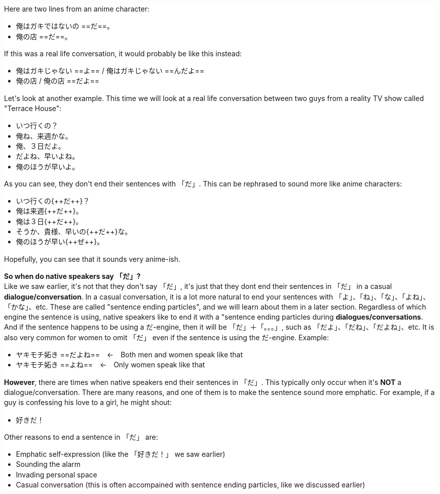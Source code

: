 Here are two lines from an anime character:

- 俺はガキではないの ==だ==。
- 俺の店 ==だ==。

If this was a real life conversation, it would probably be like this instead:

- 俺はガキじゃない ==よ== / 俺はガキじゃない ==んだよ==
- 俺の店 / 俺の店 ==だよ==

Let's look at another example. This time we will look at a real life conversation between two guys from a reality TV show called "Terrace House":

- いつ行くの？
- 俺ね、来週かな。
- 俺、３日だよ。
- だよね、早いよね。
- 俺のほうが早いよ。

As you can see, they don't end their sentences with 「だ」. This can be rephrased to sound more like anime characters:

- いつ行くの{++だ++}？
- 俺は来週{++だ++}。
- 俺は３日{++だ++}。
- そうか、貴様、早いの{++だ++}な。
- 俺のほうが早い{++ぜ++}。

Hopefully, you can see that it sounds very anime-ish.

**So when do native speakers say 「だ」?**  
Like we saw earlier, it's not that they don't say 「だ」, it's just that they dont end their sentences in 「だ」 in a casual **dialogue/conversation**. In a casual conversation, it is a lot more natural to end your sentences with 「よ」、「ね」、「な」、「よね」、「かな」、etc. These are called "sentence ending particles", and we will learn about them in a later section. Regardless of which engine the sentence is using, native speakers like to end it with a "sentence ending particles during **dialogues/conversations**. And if the sentence happens to be using a だ-engine, then it will be 「だ」＋「。。。」, such as 「だよ」、「だね」、「だよね」、etc. It is also very common for women to omit 「だ」 even if the sentence is using the だ-engine. Example:

- ヤキモチ妬き ==だよね==　←　Both men and women speak like that
- ヤキモチ妬き ==よね==　←　Only women speak like that

**However**, there are times when native speakers end their sentences in 「だ」. This typically only occur when it's **NOT** a dialogue/conversation. There are many reasons, and one of them is to make the sentence sound more emphatic. For example, if a guy is confessing his love to a girl, he might shout:

- 好きだ！

Other reasons to end a sentence in 「だ」 are:

- Emphatic self-expression (like the 「好きだ！」 we saw earlier)
- Sounding the alarm
- Invading personal space
- Casual conversation (this is often accompained with sentence ending particles, like we discussed earlier)
